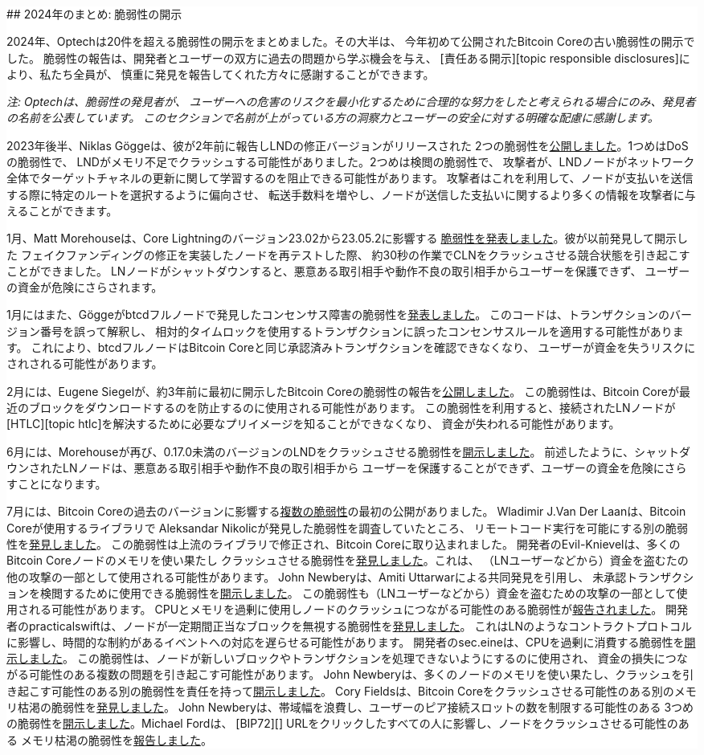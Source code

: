 <div markdown="1" class="callout" id="vulnreports">
## 2024年のまとめ: 脆弱性の開示

2024年、Optechは20件を超える脆弱性の開示をまとめました。その大半は、
今年初めて公開されたBitcoin Coreの古い脆弱性の開示でした。
脆弱性の報告は、開発者とユーザーの双方に過去の問題から学ぶ機会を与え、
[責任ある開示][topic responsible disclosures]により、私たち全員が、
慎重に発見を報告してくれた方々に感謝することができます。

_注: Optechは、脆弱性の発見者が、
ユーザーへの危害のリスクを最小化するために合理的な努力をしたと考えられる場合にのみ、発見者の名前を公表しています。
このセクションで名前が上がっている方の洞察力とユーザーの安全に対する明確な配慮に感謝します。_

2023年後半、Niklas Göggeは、彼が2年前に報告しLNDの修正バージョンがリリースされた
2つの脆弱性を[公開しました][news283 lndvuln]。1つめはDoSの脆弱性で、
LNDがメモリ不足でクラッシュする可能性がありました。2つめは検閲の脆弱性で、
攻撃者が、LNDノードがネットワーク全体でターゲットチャネルの更新に関して学習するのを阻止できる可能性があります。
攻撃者はこれを利用して、ノードが支払いを送信する際に特定のルートを選択するように偏向させ、
転送手数料を増やし、ノードが送信した支払いに関するより多くの情報を攻撃者に与えることができます。

1月、Matt Morehouseは、Core Lightningのバージョン23.02から23.05.2に影響する
[脆弱性を発表しました][news285 clnvuln]。彼が以前発見して開示した
フェイクファンディングの修正を実装したノードを再テストした際、
約30秒の作業でCLNをクラッシュさせる競合状態を引き起こすことができました。
LNノードがシャットダウンすると、悪意ある取引相手や動作不良の取引相手からユーザーを保護できず、
ユーザーの資金が危険にさらされます。

1月にはまた、Göggeがbtcdフルノードで発見したコンセンサス障害の脆弱性を[発表しました][news286 btcdvuln]。
このコードは、トランザクションのバージョン番号を誤って解釈し、
相対的タイムロックを使用するトランザクションに誤ったコンセンサスルールを適用する可能性があります。
これにより、btcdフルノードはBitcoin Coreと同じ承認済みトランザクションを確認できなくなり、
ユーザーが資金を失うリスクにされされる可能性があります。

2月には、Eugene Siegelが、約3年前に最初に開示したBitcoin Coreの脆弱性の報告を[公開しました][news288 bccvuln]。
この脆弱性は、Bitcoin Coreが最近のブロックをダウンロードするのを防止するのに使用される可能性があります。
この脆弱性を利用すると、接続されたLNノードが[HTLC][topic htlc]を解決するために必要なプリイメージを知ることができなくなり、
資金が失われる可能性があります。

6月には、Morehouseが再び、0.17.0未満のバージョンのLNDをクラッシュさせる脆弱性を[開示しました][news308 lndvuln]。
前述したように、シャットダウンされたLNノードは、悪意ある取引相手や動作不良の取引相手から
ユーザーを保護することができず、ユーザーの資金を危険にさらすことになります。

7月には、Bitcoin Coreの過去のバージョンに影響する[複数の脆弱性][news310 disclosures]の最初の公開がありました。
Wladimir J.Van Der Laanは、Bitcoin Coreが使用するライブラリで
Aleksandar Nikolicが発見した脆弱性を調査していたところ、
リモートコード実行を可能にする別の脆弱性を[発見しました][news310 wlad]。
この脆弱性は上流のライブラリで修正され、Bitcoin Coreに取り込まれました。
開発者のEvil-Knievelは、多くのBitcoin Coreノードのメモリを使い果たし
クラッシュさせる脆弱性を[発見しました][news310 ek]。これは、
（LNユーザーなどから）資金を盗むたの他の攻撃の一部として使用される可能性があります。
John Newberyは、Amiti Uttarwarによる共同発見を引用し、
未承認トランザクションを検閲するために使用できる脆弱性を[開示しました][news310 jnau]。
この脆弱性も（LNユーザーなどから）資金を盗むための攻撃の一部として使用される可能性があります。
CPUとメモリを過剰に使用しノードのクラッシュにつながる可能性のある脆弱性が[報告されました][news310 unamed]。
開発者のpracticalswiftは、ノードが一定期間正当なブロックを無視する脆弱性を[発見しました][news310 ps]。
これはLNのようなコントラクトプロトコルに影響し、時間的な制約があるイベントへの対応を遅らせる可能性があります。
開発者のsec.eineは、CPUを過剰に消費する脆弱性を[開示しました][news310 sec.eine]。
この脆弱性は、ノードが新しいブロックやトランザクションを処理できないようにするのに使用され、
資金の損失につながる可能性のある複数の問題を引き起こす可能性があります。
John Newberyは、多くのノードのメモリを使い果たし、クラッシュを引き起こす可能性のある別の脆弱性を責任を持って[開示しました][news310 jn1]。
Cory Fieldsは、Bitcoin Coreをクラッシュさせる可能性のある別のメモリ枯渇の脆弱性を[発見しました][news310 cf]。
John Newberyは、帯域幅を浪費し、ユーザーのピア接続スロットの数を制限する可能性のある
3つめの脆弱性を[開示しました][news310 jn2]。Michael Fordは、
[BIP72][] URLをクリックしたすべての人に影響し、ノードをクラッシュさせる可能性のある
メモリ枯渇の脆弱性を[報告しました][news310 mf]。


[topics index]: /en/topics/
[yirs 2018]: /en/newsletters/2018/12/28/
[yirs 2019]: /ja/newsletters/2019/12/28/
[yirs 2020]: /en/newsletters/2020/12/23/
[yirs 2021]: /ja/newsletters/2021/12/22/
[yirs 2022]: /ja/newsletters/2022/12/21/
[yirs 2023]: /ja/newsletters/2023/12/20/
[news283 feelocks]: /ja/newsletters/2024/01/03/#fee-dependent-timelocks
[news283 exits]: /ja/newsletters/2024/01/03/#fraud-proof-pool
[news284 lnsym]: /ja/newsletters/2024/01/10/#ln-symmetry
[news288 rbfr]: /ja/newsletters/2024/02/07/#pinning
[news290 dns]: /ja/newsletters/2024/02/21/#dns-bitcoin
[news290 asmap]: /ja/newsletters/2024/02/21/#asmap
[news290 dualfund]: /ja/newsletters/2024/02/21/#bolts-851
[news291 bets]: /ja/newsletters/2024/02/28/#trustless-contract-for-miner-feerate-futures
[news295 fees]: /ja/newsletters/2024/03/27/#mempool
[news295 sponsor]: /ja/newsletters/2024/03/27/#transaction-fee-sponsorship-improvements
[news286 binana]: /ja/newsletters/2024/01/24/#new-documentation-repository
[news292 bips]: /ja/newsletters/2024/03/06/#bip
[news296 ccsf]: /ja/newsletters/2024/04/03/#revisiting-consensus-cleanup
[news299 bips]: /ja/newsletters/2024/04/24/#bip
[news297 bips]: /ja/newsletters/2024/04/10/#bip2
[news297 inbound]: /ja/newsletters/2024/04/10/#lnd-6703
[news299 weakblocks]: /ja/newsletters/2024/04/24/#weak-blocks-proof-of-concept-implementation
[news297 testnet]: /ja/newsletters/2024/04/10/#testnet
[news300 arrest]: /ja/newsletters/2024/05/01/#bitcoin
[news308 sp]: /ja/newsletters/2024/06/21/#psbt
[news304 sp]: /ja/newsletters/2024/05/24/#psbt
[news305 splite]: /ja/newsletters/2024/05/31/#light-client-protocol-for-silent-payments
[news309 feas]: /ja/newsletters/2024/06/28/#ln
[news310 path]: /ja/newsletters/2024/07/05/#bolt11
[news312 chilldkg]: /ja/newsletters/2024/07/19/#frost
[news315 htlce]: /ja/newsletters/2024/08/09/#eclair-2884
[news316 htlce]: /ja/newsletters/2024/08/16/#blips-27
[news322 jam]: /ja/newsletters/2024/09/27/#hybrid-jamming-mitigation-testing-and-changes
[news332 htlce]: /ja/newsletters/2024/12/06/#lnd-8390
[news322 csv]: /ja/newsletters/2024/09/27/#client-side-validation-csv
[news321 lnoff]: /ja/newsletters/2024/09/20/#ln
[news323 offers]: /ja/newsletters/2024/10/04/#bolts-798
[news72 offers]: /ja/newsletters/2019/11/13/#ln-bolt
[news324 guide]: /ja/newsletters/2024/10/11/#bitcoin-core-28-0
[news315 shares]: /ja/newsletters/2024/08/09/#block-withholding-attacks-and-potential-solutions
[news327 superscalar]: /ja/newsletters/2024/11/01/#timeout-tree-channel-factories
[news330 plug]: /ja/newsletters/2024/11/22/#pluggable-channel-factories
[news283 lndvuln]: /ja/newsletters/2024/01/03/#lnd
[news285 clnvuln]: /ja/newsletters/2024/01/17/#core-lightning
[news286 btcdvuln]: /ja/newsletters/2024/01/24/#btcd
[news288 bccvuln]: /ja/newsletters/2024/02/07/#ln-bitcoin-core
[news308 lndvuln]: /ja/newsletters/2024/06/21/#lnd
[news310 wlad]: /ja/newsletters/2024/07/05/#miniupnpc
[news310 ek]: /ja/newsletters/2024/07/05/#dos
[news310 jnau]: /ja/newsletters/2024/07/05/#censorship-of-unconfirmed-transactions
[news310 unamed]: /ja/newsletters/2024/07/05/#cpu-dos
[news310 ps]: /ja/newsletters/2024/07/05/#netsplit-from-excessive-time-adjustment
[news310 sec.eine]: /ja/newsletters/2024/07/05/#cpu-dos
[news310 jn1]: /ja/newsletters/2024/07/05/#inv-dos
[news310 cf]: /ja/newsletters/2024/07/05/#memory-dos-using-low-difficulty-headers-dos
[news310 jn2]: /ja/newsletters/2024/07/05/#cpu-wasting-dos-due-to-malformed-requests-cpu-dos
[news310 mf]: /ja/newsletters/2024/07/05/#bip72-uri
[news310 disclosures]: /ja/newsletters/2024/07/05/#bitcoin-core-0-21-0
[news314 es]: /ja/newsletters/2024/08/02/#addr
[news314 mf]: /ja/newsletters/2024/08/02/#upnp
[news322 checkpoint]: /ja/newsletters/2024/09/27/#bitcoin-core-24-0-1
[news324 ng]: /ja/newsletters/2024/10/11/#cve-2024-35202
[news324 b10caj]: /ja/newsletters/2024/10/11/#inventory-dos
[news324 sd]: /ja/newsletters/2024/10/11/#slow-block-propagation-attack
[news328 multi]: /ja/newsletters/2024/11/08/#bitcoin-core-25-1
[news317 exfil]: /ja/newsletters/2024/08/23/#simple-but-imperfect-anti-exfiltration-protocol
[news315 exfil]: /ja/newsletters/2024/08/09/#faster-seed-exfiltration-attack
[news332 ccsf]: /ja/newsletters/2024/12/06/#continued-discussion-about-consensus-cleanup-soft-fork-proposal
[news316 timewarp]: /ja/newsletters/2024/08/16/#testnet4
[news324 btcd]: /ja/newsletters/2024/10/11/#cve-2024-38365-btcd
[news333 if]: /ja/newsletters/2024/12/13/#ln
[news333 deanon]: /ja/newsletters/2024/12/13/#wasabi
[news251 cluster]: /ja/newsletters/2023/05/17/#mempool-clustering
[news283 fees]: /ja/newsletters/2024/01/03/#cluster-fee-estimation
[news285 cluster]: /ja/newsletters/2024/01/17/#mempool
[news312 cluster]: /ja/newsletters/2024/07/19/#introduction-to-cluster-linearization
[news314 cluster]: /ja/newsletters/2024/08/02/#bitcoin-core-30126
[news315 cluster]: /ja/newsletters/2024/08/09/#bitcoin-core-30285
[news314 mine]: /ja/newsletters/2024/08/02/#mempool
[news331 cluster]: /ja/newsletters/2024/11/29/#bitcoin-core-31122
[news290 incentive]: /ja/newsletters/2024/02/21/#mempool
[news298 cluster]: /ja/newsletters/2024/04/17/#mempool-1
[news283 trucpin]: /ja/newsletters/2024/01/03/#v3-pinning
[news284 exo]: /ja/newsletters/2024/01/10/#ln-v3
[news285 mev]: /ja/newsletters/2024/01/17/#mev-miner-extractable-value
[news286 lntruc]: /ja/newsletters/2024/01/24/#v3-ln
[news286 imtruc]: /ja/newsletters/2024/01/24/#v3
[news287 sibrbf]: /ja/newsletters/2024/01/31/#kindred-replace-by-fee
[news288 truc0c]: /ja/newsletters/2024/02/07/#v3
[news289 pcmtruc]: /ja/newsletters/2024/02/14/#mempool
[news289 oldtruc]: /ja/newsletters/2024/02/14/#what-would-have-happened-if-v3-semantics-had-been-applied-to-anchor-outputs-a-year-ago-1-v3
[news301 1p1c]: /ja/newsletters/2024/05/08/#bitcoin-core-28970
[news304 bcc30000]: /ja/newsletters/2024/05/24/#bitcoin-core-30000